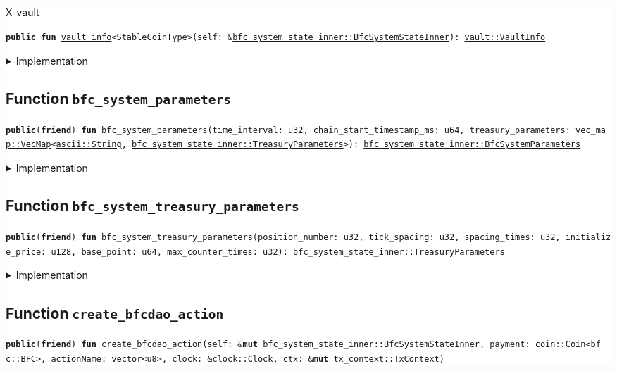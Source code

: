 X-vault


<pre><code><b>public</b> <b>fun</b> <a href="bfc_system_state_inner.md#0xc8_bfc_system_state_inner_vault_info">vault_info</a>&lt;StableCoinType&gt;(self: &<a href="bfc_system_state_inner.md#0xc8_bfc_system_state_inner_BfcSystemStateInner">bfc_system_state_inner::BfcSystemStateInner</a>): <a href="vault.md#0xc8_vault_VaultInfo">vault::VaultInfo</a>
</code></pre>



<details><summary>Implementation</summary></details>

<a name="0xc8_bfc_system_state_inner_bfc_system_parameters"></a>

## Function `bfc_system_parameters`



<pre><code><b>public</b>(<b>friend</b>) <b>fun</b> <a href="bfc_system_state_inner.md#0xc8_bfc_system_state_inner_bfc_system_parameters">bfc_system_parameters</a>(time_interval: u32, chain_start_timestamp_ms: u64, treasury_parameters: <a href="../../../.././build/Sui/docs/vec_map.md#0x2_vec_map_VecMap">vec_map::VecMap</a>&lt;<a href="_String">ascii::String</a>, <a href="bfc_system_state_inner.md#0xc8_bfc_system_state_inner_TreasuryParameters">bfc_system_state_inner::TreasuryParameters</a>&gt;): <a href="bfc_system_state_inner.md#0xc8_bfc_system_state_inner_BfcSystemParameters">bfc_system_state_inner::BfcSystemParameters</a>
</code></pre>



<details><summary>Implementation</summary></details>

<a name="0xc8_bfc_system_state_inner_bfc_system_treasury_parameters"></a>

## Function `bfc_system_treasury_parameters`



<pre><code><b>public</b>(<b>friend</b>) <b>fun</b> <a href="bfc_system_state_inner.md#0xc8_bfc_system_state_inner_bfc_system_treasury_parameters">bfc_system_treasury_parameters</a>(position_number: u32, tick_spacing: u32, spacing_times: u32, initialize_price: u128, base_point: u64, max_counter_times: u32): <a href="bfc_system_state_inner.md#0xc8_bfc_system_state_inner_TreasuryParameters">bfc_system_state_inner::TreasuryParameters</a>
</code></pre>



<details><summary>Implementation</summary></details>

<a name="0xc8_bfc_system_state_inner_create_bfcdao_action"></a>

## Function `create_bfcdao_action`



<pre><code><b>public</b>(<b>friend</b>) <b>fun</b> <a href="bfc_system_state_inner.md#0xc8_bfc_system_state_inner_create_bfcdao_action">create_bfcdao_action</a>(self: &<b>mut</b> <a href="bfc_system_state_inner.md#0xc8_bfc_system_state_inner_BfcSystemStateInner">bfc_system_state_inner::BfcSystemStateInner</a>, payment: <a href="../../../.././build/Sui/docs/coin.md#0x2_coin_Coin">coin::Coin</a>&lt;<a href="../../../.././build/Sui/docs/bfc.md#0x2_bfc_BFC">bfc::BFC</a>&gt;, actionName: <a href="">vector</a>&lt;u8&gt;, <a href="../../../.././build/Sui/docs/clock.md#0x2_clock">clock</a>: &<a href="../../../.././build/Sui/docs/clock.md#0x2_clock_Clock">clock::Clock</a>, ctx: &<b>mut</b> <a href="../../../.././build/Sui/docs/tx_context.md#0x2_tx_context_TxContext">tx_context::TxContext</a>)
</code></pre>
